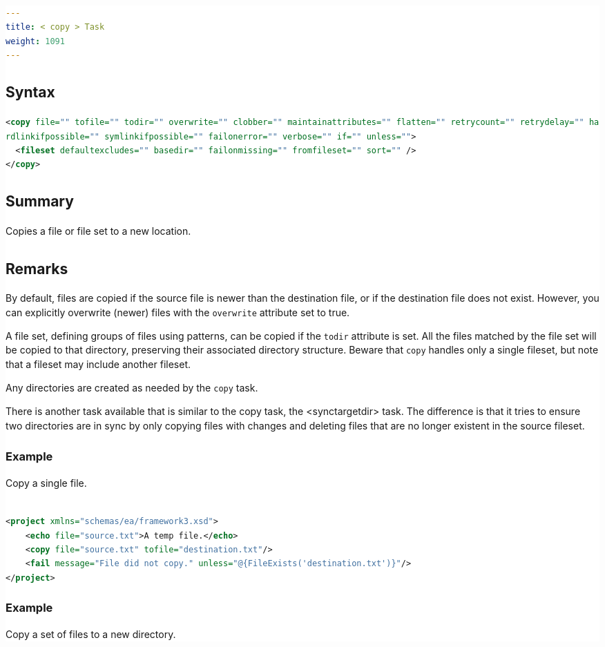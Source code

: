 ```yaml
---
title: < copy > Task
weight: 1091
---
```

## Syntax
```xml
<copy file="" tofile="" todir="" overwrite="" clobber="" maintainattributes="" flatten="" retrycount="" retrydelay="" hardlinkifpossible="" symlinkifpossible="" failonerror="" verbose="" if="" unless="">
  <fileset defaultexcludes="" basedir="" failonmissing="" fromfileset="" sort="" />
</copy>
```
## Summary ##
Copies a file or file set to a new location.

## Remarks ##
By default, files are copied if the source file is newer than the destination file, or if the
destination file does not exist. However, you can explicitly overwrite (newer) files with the `overwrite`  attribute set to true.

A file set, defining groups of files using patterns, can be copied if
the `todir` attribute is set.  All the files matched by the file set will be
copied to that directory, preserving their associated directory structure.
Beware that `copy` handles only a single fileset, but note that
a fileset may include another fileset.

Any directories are created as needed by the  `copy`  task.

There is another task available that is similar to the copy task, the &lt;synctargetdir&gt; task.
The difference is that it tries to ensure two directories are in sync by only copying
files with changes and deleting files that are no longer existent in the source fileset.



### Example ###
Copy a single file.


```xml

<project xmlns="schemas/ea/framework3.xsd">
    <echo file="source.txt">A temp file.</echo>
    <copy file="source.txt" tofile="destination.txt"/>
    <fail message="File did not copy." unless="@{FileExists('destination.txt')}"/>
</project>

```


### Example ###
Copy a set of files to a new directory.
